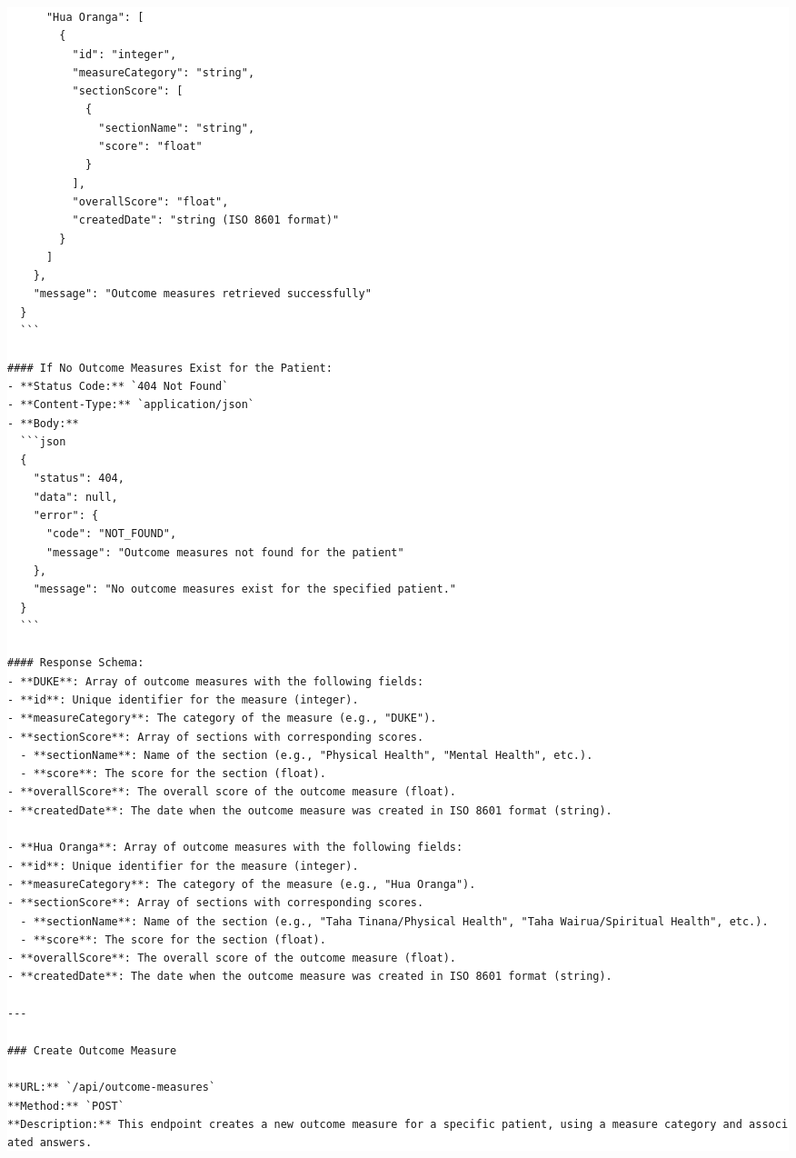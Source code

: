  ```
        "Hua Oranga": [
          {
            "id": "integer",
            "measureCategory": "string",
            "sectionScore": [
              {
                "sectionName": "string",
                "score": "float"
              }
            ],
            "overallScore": "float",
            "createdDate": "string (ISO 8601 format)"
          }
        ]
      },
      "message": "Outcome measures retrieved successfully"
    }
    ```

#### If No Outcome Measures Exist for the Patient:
- **Status Code:** `404 Not Found`
- **Content-Type:** `application/json`
- **Body:**
    ```json
    {
      "status": 404,
      "data": null,
      "error": {
        "code": "NOT_FOUND",
        "message": "Outcome measures not found for the patient"
      },
      "message": "No outcome measures exist for the specified patient."
    }
    ```

#### Response Schema:
- **DUKE**: Array of outcome measures with the following fields:
  - **id**: Unique identifier for the measure (integer).
  - **measureCategory**: The category of the measure (e.g., "DUKE").
  - **sectionScore**: Array of sections with corresponding scores.
    - **sectionName**: Name of the section (e.g., "Physical Health", "Mental Health", etc.).
    - **score**: The score for the section (float).
  - **overallScore**: The overall score of the outcome measure (float).
  - **createdDate**: The date when the outcome measure was created in ISO 8601 format (string).

- **Hua Oranga**: Array of outcome measures with the following fields:
  - **id**: Unique identifier for the measure (integer).
  - **measureCategory**: The category of the measure (e.g., "Hua Oranga").
  - **sectionScore**: Array of sections with corresponding scores.
    - **sectionName**: Name of the section (e.g., "Taha Tinana/Physical Health", "Taha Wairua/Spiritual Health", etc.).
    - **score**: The score for the section (float).
  - **overallScore**: The overall score of the outcome measure (float).
  - **createdDate**: The date when the outcome measure was created in ISO 8601 format (string).

---

### Create Outcome Measure

**URL:** `/api/outcome-measures`  
**Method:** `POST`  
**Description:** This endpoint creates a new outcome measure for a specific patient, using a measure category and associated answers.
  ```